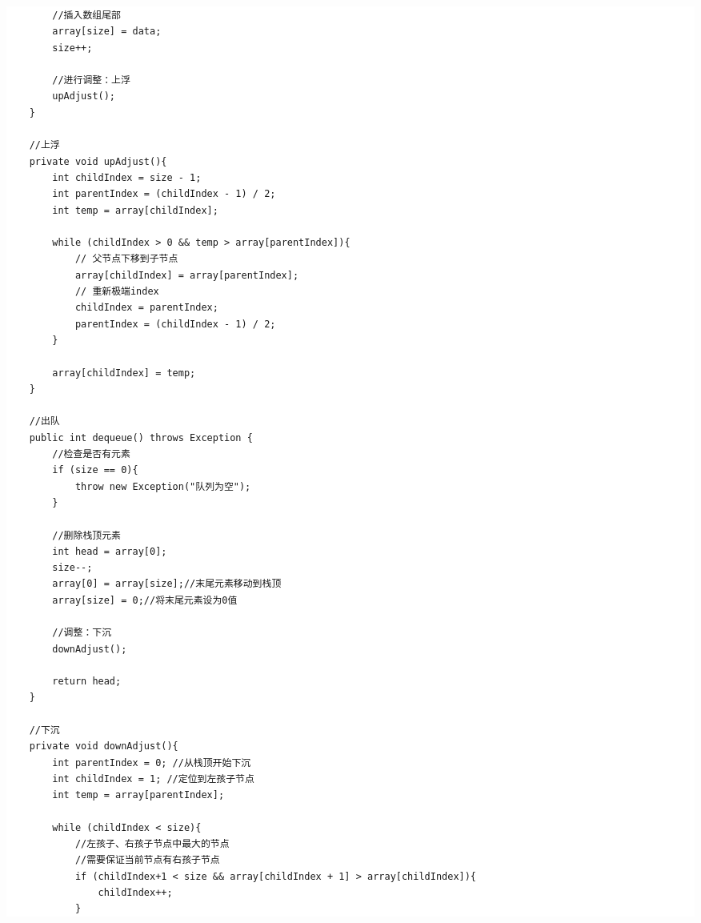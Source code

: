             //插入数组尾部
            array[size] = data;
            size++;

            //进行调整：上浮
            upAdjust();
        }

        //上浮
        private void upAdjust(){
            int childIndex = size - 1;
            int parentIndex = (childIndex - 1) / 2;
            int temp = array[childIndex];

            while (childIndex > 0 && temp > array[parentIndex]){
                // 父节点下移到子节点
                array[childIndex] = array[parentIndex];
                // 重新极端index
                childIndex = parentIndex;
                parentIndex = (childIndex - 1) / 2;
            }

            array[childIndex] = temp;
        }

        //出队
        public int dequeue() throws Exception {
            //检查是否有元素
            if (size == 0){
                throw new Exception("队列为空");
            }

            //删除栈顶元素
            int head = array[0];
            size--;
            array[0] = array[size];//末尾元素移动到栈顶
            array[size] = 0;//将末尾元素设为0值

            //调整：下沉
            downAdjust();

            return head;
        }

        //下沉
        private void downAdjust(){
            int parentIndex = 0; //从栈顶开始下沉
            int childIndex = 1; //定位到左孩子节点
            int temp = array[parentIndex];

            while (childIndex < size){
                //左孩子、右孩子节点中最大的节点
                //需要保证当前节点有右孩子节点
                if (childIndex+1 < size && array[childIndex + 1] > array[childIndex]){
                    childIndex++;
                }
